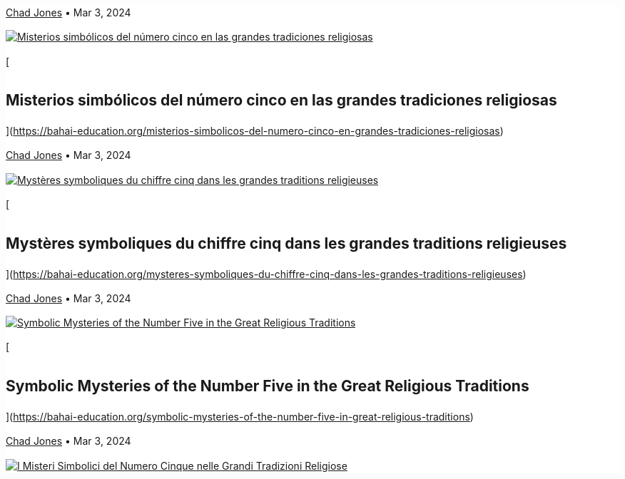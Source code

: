 [](https://bahai-education.org/symbolische-geheimnisse-der-zahl-fuenf-in-grossen-religionstraditionen)[Chad Jones](https://bahai-education.org/authors/chad-jones) • Mar 3, 2024

[![Misterios simbólicos del número cinco en las grandes tradiciones religiosas](https://bahai-ed.imgix.net/posts/2024-03-03_symbolic-mysteries-of-five/five-symbolism.png?w=298&h=198&fm=webp&q=90&fit=crop&crop=faces)](https://bahai-education.org/misterios-simbolicos-del-numero-cinco-en-grandes-tradiciones-religiosas)

[

## Misterios simbólicos del número cinco en las grandes tradiciones religiosas

](https://bahai-education.org/misterios-simbolicos-del-numero-cinco-en-grandes-tradiciones-religiosas)

[](https://bahai-education.org/misterios-simbolicos-del-numero-cinco-en-grandes-tradiciones-religiosas)[Chad Jones](https://bahai-education.org/authors/chad-jones) • Mar 3, 2024

[![Mystères symboliques du chiffre cinq dans les grandes traditions religieuses](https://bahai-ed.imgix.net/posts/2024-03-03_symbolic-mysteries-of-five/five-symbolism.png?w=298&h=198&fm=webp&q=90&fit=crop&crop=faces)](https://bahai-education.org/mysteres-symboliques-du-chiffre-cinq-dans-les-grandes-traditions-religieuses)

[

## Mystères symboliques du chiffre cinq dans les grandes traditions religieuses

](https://bahai-education.org/mysteres-symboliques-du-chiffre-cinq-dans-les-grandes-traditions-religieuses)

[](https://bahai-education.org/mysteres-symboliques-du-chiffre-cinq-dans-les-grandes-traditions-religieuses)[Chad Jones](https://bahai-education.org/authors/chad-jones) • Mar 3, 2024

[![Symbolic Mysteries of the Number Five in the Great Religious Traditions](https://bahai-ed.imgix.net/posts/2024-03-03_symbolic-mysteries-of-five/five-symbolism.png?w=298&h=198&fm=webp&q=90&fit=crop&crop=faces)](https://bahai-education.org/symbolic-mysteries-of-the-number-five-in-great-religious-traditions)

[

## Symbolic Mysteries of the Number Five in the Great Religious Traditions

](https://bahai-education.org/symbolic-mysteries-of-the-number-five-in-great-religious-traditions)

[](https://bahai-education.org/symbolic-mysteries-of-the-number-five-in-great-religious-traditions)[Chad Jones](https://bahai-education.org/authors/chad-jones) • Mar 3, 2024

[![I Misteri Simbolici del Numero Cinque nelle Grandi Tradizioni Religiose](https://bahai-ed.imgix.net/posts/2024-03-03_symbolic-mysteries-of-five/five-symbolism.png?w=298&h=198&fm=webp&q=90&fit=crop&crop=faces)](https://bahai-education.org/i-misteri-simbolici-del-numero-cinque-nelle-tradizioni-religiose)
